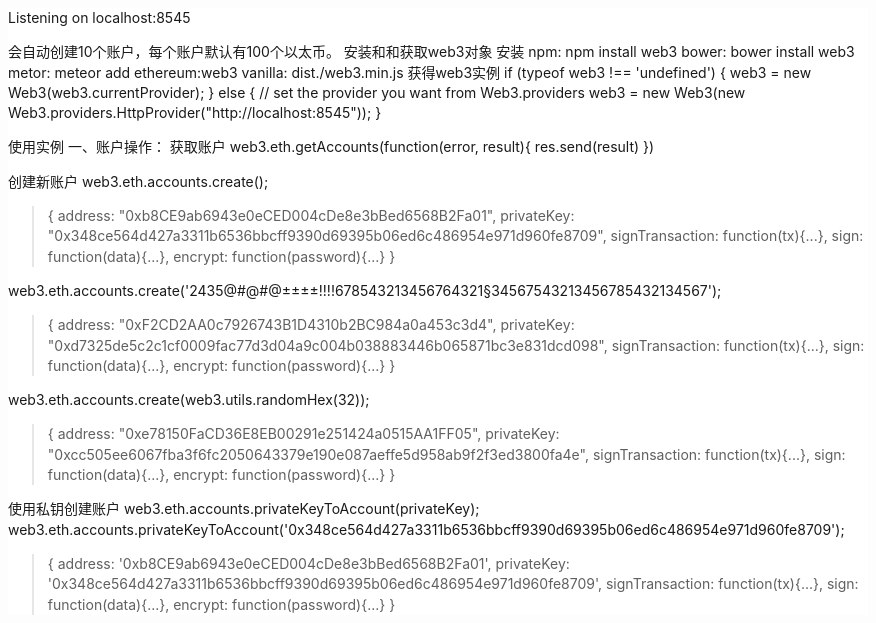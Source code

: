 Listening on localhost:8545

会自动创建10个账户，每个账户默认有100个以太币。
安装和和获取web3对象
安装
npm: npm install web3
bower: bower install web3
metor: meteor add ethereum:web3
vanilla: dist./web3.min.js
获得web3实例
if (typeof web3 !== 'undefined') {
  web3 = new Web3(web3.currentProvider);
} else {
  // set the provider you want from Web3.providers
  web3 = new Web3(new Web3.providers.HttpProvider("http://localhost:8545"));
}

使用实例
一、账户操作：
获取账户
web3.eth.getAccounts(function(error, result){
        res.send(result)
  })

创建新账户
web3.eth.accounts.create();
> {
    address: "0xb8CE9ab6943e0eCED004cDe8e3bBed6568B2Fa01",
    privateKey: "0x348ce564d427a3311b6536bbcff9390d69395b06ed6c486954e971d960fe8709",
    signTransaction: function(tx){...},
    sign: function(data){...},
    encrypt: function(password){...}
}

web3.eth.accounts.create('2435@#@#@±±±±!!!!678543213456764321§34567543213456785432134567');
> {
    address: "0xF2CD2AA0c7926743B1D4310b2BC984a0a453c3d4",
    privateKey: "0xd7325de5c2c1cf0009fac77d3d04a9c004b038883446b065871bc3e831dcd098",
    signTransaction: function(tx){...},
    sign: function(data){...},
    encrypt: function(password){...}
}

web3.eth.accounts.create(web3.utils.randomHex(32));
> {
    address: "0xe78150FaCD36E8EB00291e251424a0515AA1FF05",
    privateKey: "0xcc505ee6067fba3f6fc2050643379e190e087aeffe5d958ab9f2f3ed3800fa4e",
    signTransaction: function(tx){...},
    sign: function(data){...},
    encrypt: function(password){...}
}

使用私钥创建账户
web3.eth.accounts.privateKeyToAccount(privateKey);
web3.eth.accounts.privateKeyToAccount('0x348ce564d427a3311b6536bbcff9390d69395b06ed6c486954e971d960fe8709');
> {
    address: '0xb8CE9ab6943e0eCED004cDe8e3bBed6568B2Fa01',
    privateKey: '0x348ce564d427a3311b6536bbcff9390d69395b06ed6c486954e971d960fe8709',
    signTransaction: function(tx){...},
    sign: function(data){...},
    encrypt: function(password){...}
}
